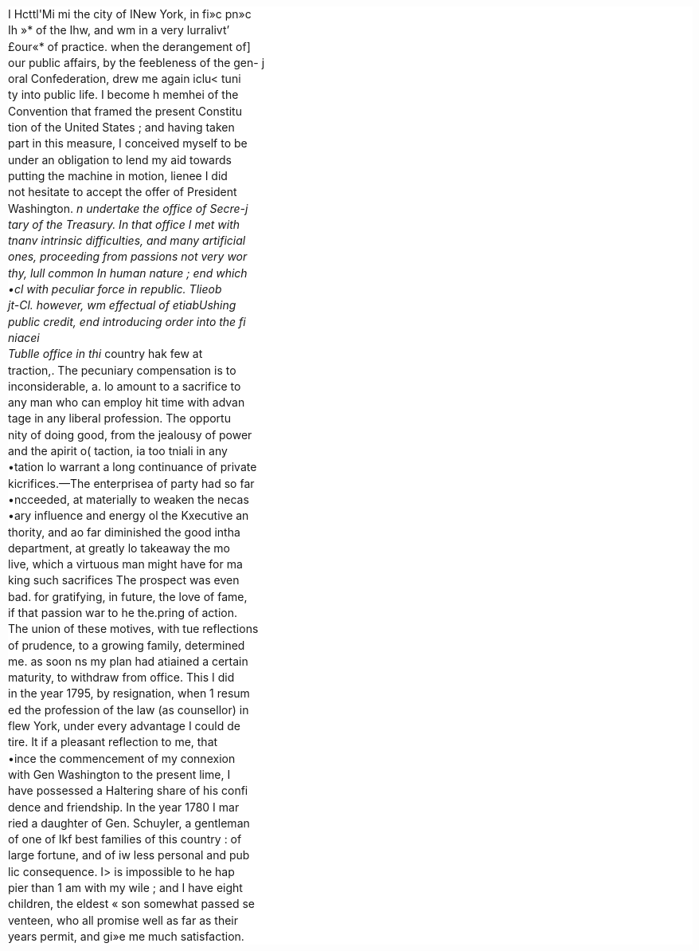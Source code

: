 I Hcttl&#x27;Mi mi the city of INew York, in fi»c pn»c­  
Ih »* of the Ihw, and wm in a very lurralivt’  
£our«* of practice. when the derangement of]  
our public affairs, by the feebleness of the gen- j  
oral Confederation, drew me again iclu&lt; tuni­  
ty into public life. I become h memhei of the  
Convention that framed the present Constitu­  
tion of the United States ; and having taken  
part in this measure, I conceived myself to be  
under an obligation to lend my aid towards  
putting the machine in motion, lienee I did  
not hesitate to accept the offer of President  
Washington. *n undertake the office of Secre-j  
tary of the Treasury. In that office I met with  
tnanv intrinsic difficulties, and many artificial  
ones, proceeding from passions not very wor­  
thy, lull common In human nature ; end which  
•cl with peculiar force in republic. Tlieob­  
jt-Cl. however, wm effectual of etiabUshing  
public credit, end introducing order into the fi­  
niacei  
Tublle office in thi* country hak few at­  
traction,. The pecuniary compensation is to  
inconsiderable, a. lo amount to a sacrifice to  
any man who can employ hit time with advan­  
tage in any liberal profession. The opportu­  
nity of doing good, from the jealousy of power  
and the apirit o( taction, ia too tniali in any  
•tation lo warrant a long continuance of private  
kicrifices.—The enterprisea of party had so far  
•ncceeded, at materially to weaken the necas  
•ary influence and energy ol the Kxecutive an  
thority, and ao far diminished the good intha  
department, at greatly lo takeaway the mo  
live, which a virtuous man might have for ma­  
king such sacrifices The prospect was even  
bad. for gratifying, in future, the love of fame,  
if that passion war to he the.pring of action.  
The union of these motives, with tue reflections  
of prudence, to a growing family, determined  
me. as soon ns my plan had atiained a certain  
maturity, to withdraw from office. This I did  
in the year 1795, by resignation, when 1 resum­  
ed the profession of the law (as counsellor) in  
flew York, under every advantage I could de­  
tire. It if a pleasant reflection to me, that  
•ince the commencement of my connexion  
with Gen Washington to the present lime, I  
have possessed a Haltering share of his confi­  
dence and friendship. In the year 1780 I mar­  
ried a daughter of Gen. Schuyler, a gentleman  
of one of Ikf best families of this country : of  
large fortune, and of iw less personal and pub­  
lic consequence. I&gt; is impossible to he hap­  
pier than 1 am with my wile ; and I have eight  
children, the eldest « son somewhat passed se  
venteen, who all promise well as far as their  
years permit, and gi»e me much satisfaction.  
  